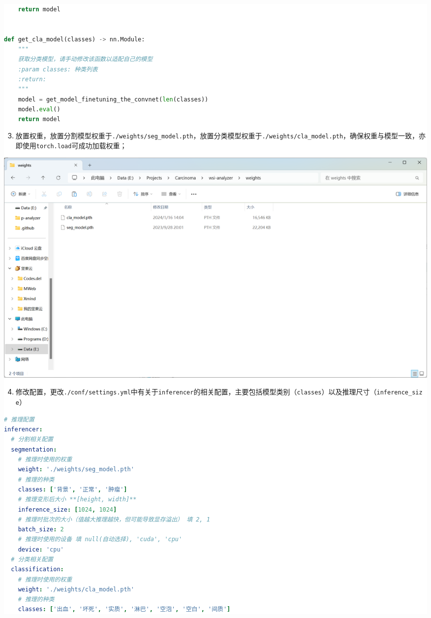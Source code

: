```python
    return model


def get_cla_model(classes) -> nn.Module:
    """
    获取分类模型，请手动修改该函数以适配自己的模型
    :param classes: 种类列表
    :return:
    """
    model = get_model_finetuning_the_convnet(len(classes))
    model.eval()
    return model
```

3. 放置权重，放置分割模型权重于`./weights/seg_model.pth`，放置分类模型权重于`./weights/cla_model.pth`，确保权重与模型一致，亦即使用`torch.load`可成功加载权重；

![image-20240118230710629](./.github/权重文件.png)

4. 修改配置，更改`./conf/settings.yml`中有关于`inferencer`的相关配置，主要包括模型类别（`classes`）以及推理尺寸（`inference_size`）

```yml
# 推理配置
inferencer:
  # 分割相关配置
  segmentation:
    # 推理时使用的权重
    weight: './weights/seg_model.pth'
    # 推理的种类
    classes: ['背景', '正常', '肿瘤']
    # 推理变形后大小 **[height, width]**
    inference_size: [1024, 1024]
    # 推理时批次的大小（值越大推理越快，但可能导致显存溢出） 填 2, 1
    batch_size: 2
    # 推理时使用的设备 填 null(自动选择), 'cuda', 'cpu'
    device: 'cpu'
  # 分类相关配置
  classification:
    # 推理时使用的权重
    weight: './weights/cla_model.pth'
    # 推理的种类
    classes: ['出血', '坏死', '实质', '淋巴', '空泡', '空白', '间质']
```